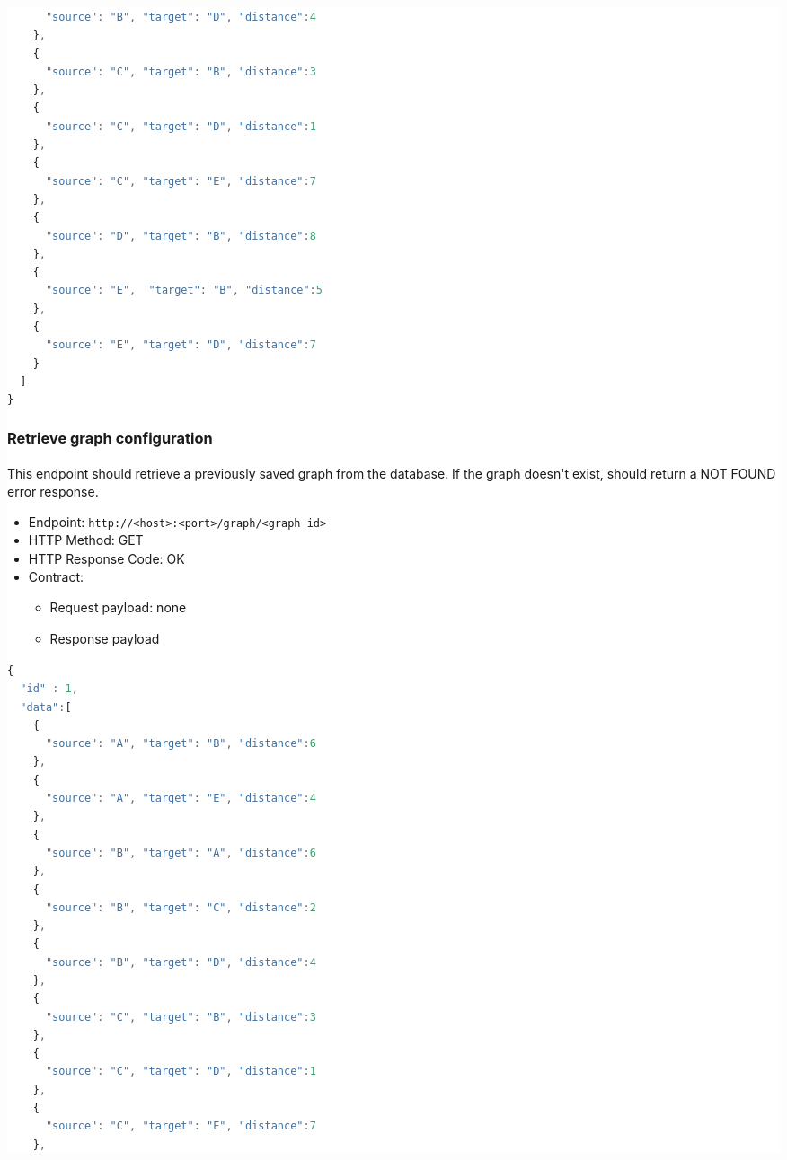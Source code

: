 ```javascript
      "source": "B", "target": "D", "distance":4
    },
    { 
      "source": "C", "target": "B", "distance":3
    },
    { 
      "source": "C", "target": "D", "distance":1
    },
    { 
      "source": "C", "target": "E", "distance":7
    },
    { 
      "source": "D", "target": "B", "distance":8
    },
    { 
      "source": "E",  "target": "B", "distance":5
    },
    { 
      "source": "E", "target": "D", "distance":7
    }
  ]
}
```

### Retrieve graph configuration

This endpoint should retrieve a previously saved graph from the database. If the graph doesn't exist, should return a NOT FOUND error response.

* Endpoint: `http://<host>:<port>/graph/<graph id>`
* HTTP Method: GET
* HTTP Response Code: OK
* Contract:
  * Request payload: none

  * Response payload

```javascript
{
  "id" : 1,
  "data":[
    { 
      "source": "A", "target": "B", "distance":6
    },
    { 
      "source": "A", "target": "E", "distance":4
    },
    { 
      "source": "B", "target": "A", "distance":6
    },
    { 
      "source": "B", "target": "C", "distance":2
    },
    { 
      "source": "B", "target": "D", "distance":4
    },
    { 
      "source": "C", "target": "B", "distance":3
    },
    { 
      "source": "C", "target": "D", "distance":1
    },
    { 
      "source": "C", "target": "E", "distance":7
    },
```